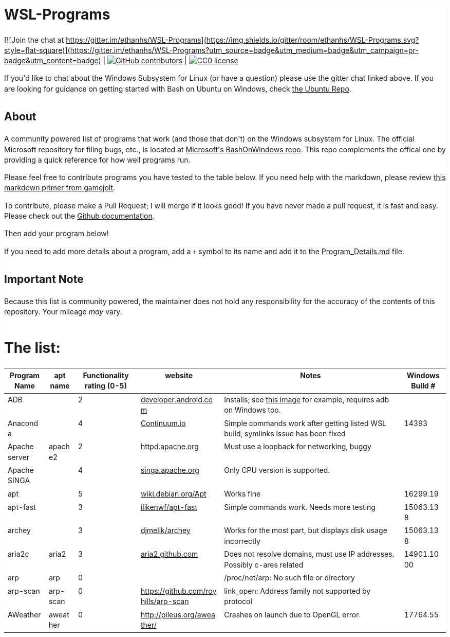 # WSL-Programs

[![Join the chat at https://gitter.im/ethanhs/WSL-Programs](https://img.shields.io/gitter/room/ethanhs/WSL-Programs.svg?style=flat-square)](https://gitter.im/ethanhs/WSL-Programs?utm_source=badge&utm_medium=badge&utm_campaign=pr-badge&utm_content=badge) &#124; [![GitHub contributors](https://img.shields.io/github/contributors/ethanhs/WSL-Programs.svg?style=flat-square)](https://github.com/ethanhs/WSL-Programs/graphs/contributors) &#124; [![CC0 license](https://img.shields.io/badge/license-CC0-blue.svg?style=flat-square)](https://github.com/ethanhs/WSL-Programs/blob/master/LICENSE)

If you'd like to chat about the Windows Subsystem for Linux (or have a question) please use the gitter chat linked above. If you are looking for guidance on getting started with Bash on Ubuntu on Windows, check [the Ubuntu Repo](https://github.com/abergs/ubuntuonwindows).

## About

A community powered list of programs that work (and those that don't) on the Windows subsystem for Linux. The official Microsoft repository for filing bugs, etc., is located at [Microsoft's BashOnWindows repo](https://github.com/Microsoft/BashOnWindows). This repo complements the offical one by providing a quick reference for how well programs run.

Please feel free to contribute programs you have tested to the table below. If you need help with the markdown, please review [this markdown primer from gamejolt](https://help.gamejolt.com/markdown).

To contribute, please make a Pull Request; I will merge if it looks good! If you have never made a pull request, it is fast and easy. Please check out the [Github documentation](https://help.github.com/articles/using-pull-requests/).

Then add your program below!

If you need to add more details about a program, add a `+` symbol to its name and add it to the [Program_Details.md](Program_Details.md) file.

## Important Note
Because this list is community powered, the maintainer does not hold any responsibility for the accuracy of the contents of this repository. Your mileage _may_ vary.


# The list:

Program Name  | apt name | Functionality rating (0-5) | website | Notes  | Windows Build #
------------- | --------------------------------------- | -------------------------- | --------------------- | -------|----------
ADB | | 2 | [developer.android.com](https://developer.android.com/studio/command-line/adb.html) | Installs; see [this image](https://cloud.githubusercontent.com/assets/7135398/17540401/6b94e568-5ee8-11e6-8523-b3efa1e4edd8.png) for example, requires adb on Windows too.
Anaconda || 4 | [Continuum.io](https://www.continuum.io/downloads) | Simple commands work after getting listed WSL build, symlinks issue has been fixed | 14393
Apache server | apache2 | 2 | [httpd.apache.org](https://httpd.apache.org/) | Must use a loopback for networking, buggy
Apache SINGA |  | 4 | [singa.apache.org](https://singa.apache.org/) | Only CPU version is supported. 
apt | | 5 | [wiki.debian.org/Apt](https://wiki.debian.org/Apt) | Works fine | 16299.19
apt-fast | | 3 | [ilikenwf/apt-fast](https://github.com/ilikenwf/apt-fast) | Simple commands work. Needs more testing | 15063.138
archey | | 3 | [djmelik/archey](https://github.com/djmelik/archey)| Works for the most part, but displays disk usage incorrectly | 15063.138
aria2c | aria2 | 3 | [aria2.github.com](https://aria2.github.io/) | Does not resolve domains, must use IP addresses. Possibly c-ares related | 14901.1000
arp | arp | 0 | | /proc/net/arp: No such file or directory
arp-scan | arp-scan | 0 | https://github.com/royhills/arp-scan | link_open: Address family not supported by protocol
AWeather | aweather | 0 | http://pileus.org/aweather/ | Crashes on launch due to OpenGL error. | 17764.55